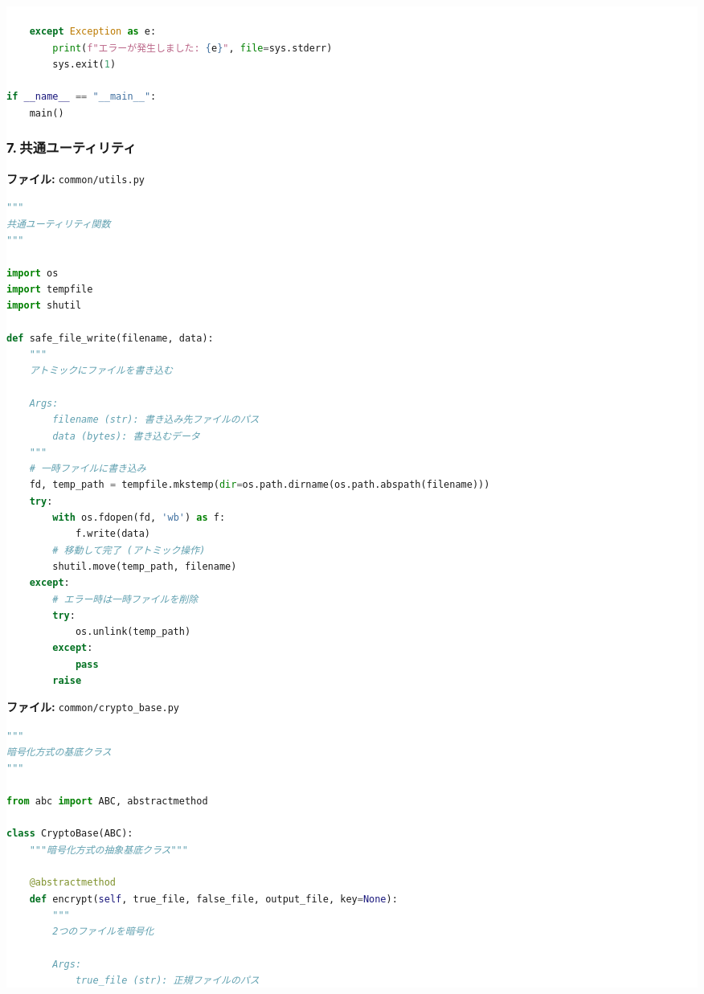 ```python

    except Exception as e:
        print(f"エラーが発生しました: {e}", file=sys.stderr)
        sys.exit(1)

if __name__ == "__main__":
    main()
```

### 7. 共通ユーティリティ

**ファイル:** `common/utils.py`

```python
"""
共通ユーティリティ関数
"""

import os
import tempfile
import shutil

def safe_file_write(filename, data):
    """
    アトミックにファイルを書き込む

    Args:
        filename (str): 書き込み先ファイルのパス
        data (bytes): 書き込むデータ
    """
    # 一時ファイルに書き込み
    fd, temp_path = tempfile.mkstemp(dir=os.path.dirname(os.path.abspath(filename)))
    try:
        with os.fdopen(fd, 'wb') as f:
            f.write(data)
        # 移動して完了 (アトミック操作)
        shutil.move(temp_path, filename)
    except:
        # エラー時は一時ファイルを削除
        try:
            os.unlink(temp_path)
        except:
            pass
        raise
```

**ファイル:** `common/crypto_base.py`

```python
"""
暗号化方式の基底クラス
"""

from abc import ABC, abstractmethod

class CryptoBase(ABC):
    """暗号化方式の抽象基底クラス"""

    @abstractmethod
    def encrypt(self, true_file, false_file, output_file, key=None):
        """
        2つのファイルを暗号化

        Args:
            true_file (str): 正規ファイルのパス
```